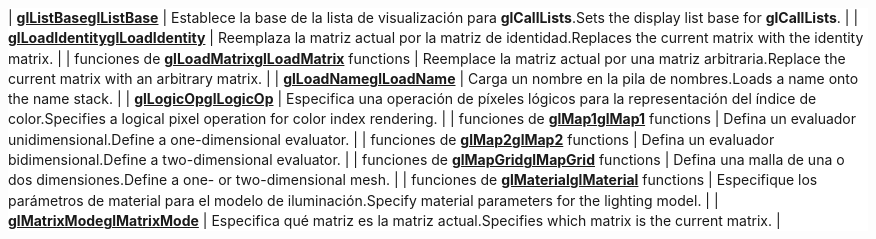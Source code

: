| [<span data-ttu-id="e8895-286">**glListBase**</span><span class="sxs-lookup"><span data-stu-id="e8895-286">**glListBase**</span></span>](gllistbase.md)                                                                                                               | <span data-ttu-id="e8895-287">Establece la base de la lista de visualización para **glCallLists**.</span><span class="sxs-lookup"><span data-stu-id="e8895-287">Sets the display list base for **glCallLists**.</span></span>                                                                       |
| [<span data-ttu-id="e8895-288">**glLoadIdentity**</span><span class="sxs-lookup"><span data-stu-id="e8895-288">**glLoadIdentity**</span></span>](glloadidentity.md)                                                                                                       | <span data-ttu-id="e8895-289">Reemplaza la matriz actual por la matriz de identidad.</span><span class="sxs-lookup"><span data-stu-id="e8895-289">Replaces the current matrix with the identity matrix.</span></span>                                                                 |
| <span data-ttu-id="e8895-290">funciones de [**glLoadMatrix**](glloadmatrix.md)</span><span class="sxs-lookup"><span data-stu-id="e8895-290">[**glLoadMatrix**](glloadmatrix.md) functions</span></span>                                                                                                 | <span data-ttu-id="e8895-291">Reemplace la matriz actual por una matriz arbitraria.</span><span class="sxs-lookup"><span data-stu-id="e8895-291">Replace the current matrix with an arbitrary matrix.</span></span>                                                                  |
| [<span data-ttu-id="e8895-292">**glLoadName**</span><span class="sxs-lookup"><span data-stu-id="e8895-292">**glLoadName**</span></span>](glloadname.md)                                                                                                               | <span data-ttu-id="e8895-293">Carga un nombre en la pila de nombres.</span><span class="sxs-lookup"><span data-stu-id="e8895-293">Loads a name onto the name stack.</span></span>                                                                                     |
| [<span data-ttu-id="e8895-294">**glLogicOp**</span><span class="sxs-lookup"><span data-stu-id="e8895-294">**glLogicOp**</span></span>](gllogicop.md)                                                                                                                 | <span data-ttu-id="e8895-295">Especifica una operación de píxeles lógicos para la representación del índice de color.</span><span class="sxs-lookup"><span data-stu-id="e8895-295">Specifies a logical pixel operation for color index rendering.</span></span>                                                        |
| <span data-ttu-id="e8895-296">funciones de [**glMap1**](glmap1.md)</span><span class="sxs-lookup"><span data-stu-id="e8895-296">[**glMap1**](glmap1.md) functions</span></span>                                                                                                             | <span data-ttu-id="e8895-297">Defina un evaluador unidimensional.</span><span class="sxs-lookup"><span data-stu-id="e8895-297">Define a one-dimensional evaluator.</span></span>                                                                                   |
| <span data-ttu-id="e8895-298">funciones de [**glMap2**](glmap2.md)</span><span class="sxs-lookup"><span data-stu-id="e8895-298">[**glMap2**](glmap2.md) functions</span></span>                                                                                                             | <span data-ttu-id="e8895-299">Defina un evaluador bidimensional.</span><span class="sxs-lookup"><span data-stu-id="e8895-299">Define a two-dimensional evaluator.</span></span>                                                                                   |
| <span data-ttu-id="e8895-300">funciones de [**glMapGrid**](glmapgrid-functions.md)</span><span class="sxs-lookup"><span data-stu-id="e8895-300">[**glMapGrid**](glmapgrid-functions.md) functions</span></span>                                                                                             | <span data-ttu-id="e8895-301">Defina una malla de una o dos dimensiones.</span><span class="sxs-lookup"><span data-stu-id="e8895-301">Define a one- or two-dimensional mesh.</span></span>                                                                                |
| <span data-ttu-id="e8895-302">funciones de [**glMaterial**](glmaterial-functions.md)</span><span class="sxs-lookup"><span data-stu-id="e8895-302">[**glMaterial**](glmaterial-functions.md) functions</span></span>                                                                                           | <span data-ttu-id="e8895-303">Especifique los parámetros de material para el modelo de iluminación.</span><span class="sxs-lookup"><span data-stu-id="e8895-303">Specify material parameters for the lighting model.</span></span>                                                                   |
| [<span data-ttu-id="e8895-304">**glMatrixMode**</span><span class="sxs-lookup"><span data-stu-id="e8895-304">**glMatrixMode**</span></span>](glmatrixmode.md)                                                                                                           | <span data-ttu-id="e8895-305">Especifica qué matriz es la matriz actual.</span><span class="sxs-lookup"><span data-stu-id="e8895-305">Specifies which matrix is the current matrix.</span></span>                                                                         |